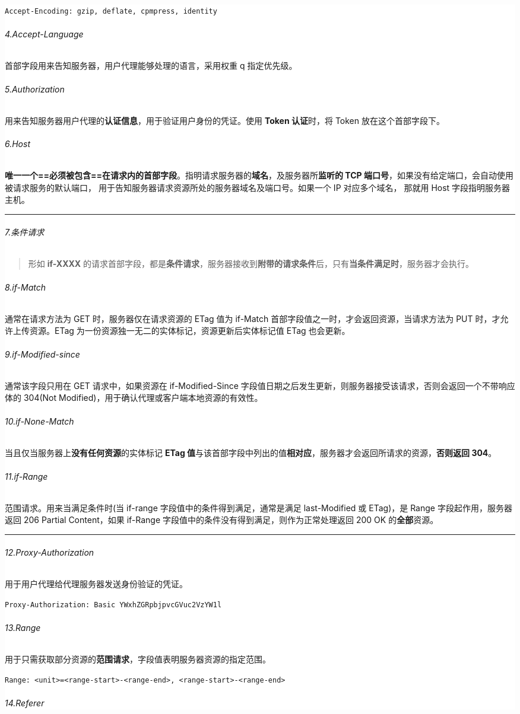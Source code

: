 ```http
Accept-Encoding: gzip, deflate, cpmpress, identity
```

###### 4.Accept-Language

首部字段用来告知服务器，用户代理能够处理的语言，采用权重 q 指定优先级。

###### 5.Authorization

用来告知服务器用户代理的**认证信息**，用于验证用户身份的凭证。使用 **Token 认证**时，将 Token 放在这个首部字段下。

###### 6.Host

**唯一一个==必须被包含==在请求内的首部字段**。指明请求服务器的**域名**，及服务器所**监听的 TCP 端口号**，如果没有给定端口，会自动使用被请求服务的默认端口， 用于告知服务器请求资源所处的服务器域名及端口号。如果一个 IP 对应多个域名， 那就用 Host 字段指明服务器主机。

----

###### 7.条件请求

> 形如 **if-XXXX** 的请求首部字段，都是**条件请求**，服务器接收到**附带的请求条件**后，只有**当条件满足时**，服务器才会执行。

###### 8.if-Match

通常在请求方法为 GET 时，服务器仅在请求资源的 ETag 值为 if-Match 首部字段值之一时，才会返回资源，当请求方法为 PUT 时，才允许上传资源。ETag 为一份资源独一无二的实体标记，资源更新后实体标记值 ETag 也会更新。

###### 9.if-Modified-since

通常该字段只用在 GET 请求中，如果资源在 if-Modified-Since 字段值日期之后发生更新，则服务器接受该请求，否则会返回一个不带响应体的 304(Not Modified)，用于确认代理或客户端本地资源的有效性。

###### 10.if-None-Match

当且仅当服务器上**没有任何资源**的实体标记 **ETag 值**与该首部字段中列出的值**相对应**，服务器才会返回所请求的资源，**否则返回 304**。

###### 11.if-Range

范围请求。用来当满足条件时(当 if-range 字段值中的条件得到满足，通常是满足 last-Modified 或 ETag)，是 Range 字段起作用，服务器返回 206 Partial Content，如果 if-Range 字段值中的条件没有得到满足，则作为正常处理返回 200 OK 的**全部**资源。

----

###### 12.Proxy-Authorization

用于用户代理给代理服务器发送身份验证的凭证。

```http
Proxy-Authorization: Basic YWxhZGRpbjpvcGVuc2VzYW1l
```

###### 13.Range

用于只需获取部分资源的**范围请求**，字段值表明服务器资源的指定范围。

```http
Range: <unit>=<range-start>-<range-end>, <range-start>-<range-end>
```

###### 14.Referer
